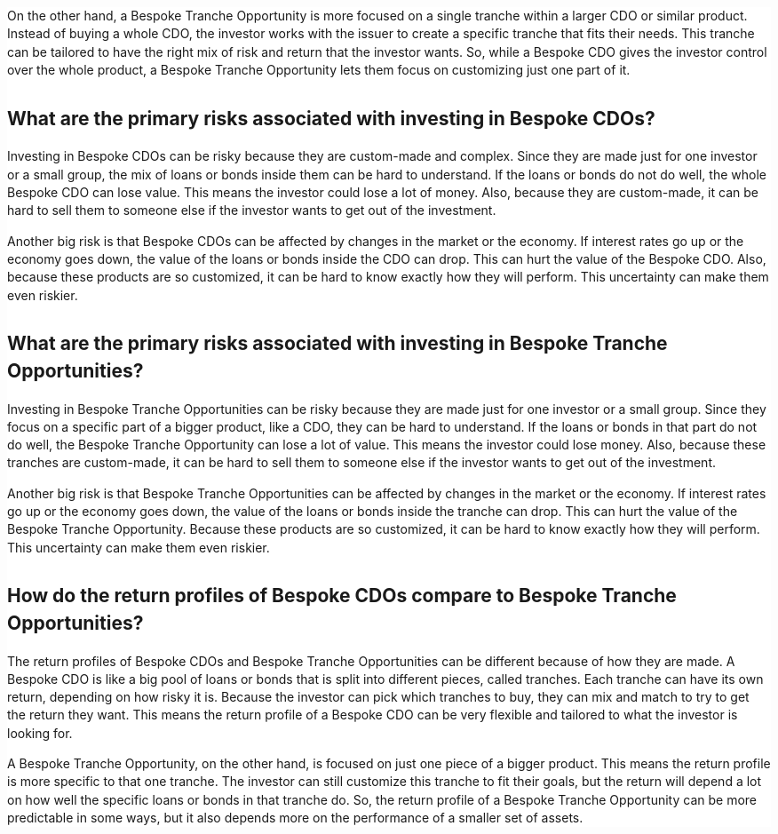 On the other hand, a Bespoke Tranche Opportunity is more focused on a single tranche within a larger CDO or similar product. Instead of buying a whole CDO, the investor works with the issuer to create a specific tranche that fits their needs. This tranche can be tailored to have the right mix of risk and return that the investor wants. So, while a Bespoke CDO gives the investor control over the whole product, a Bespoke Tranche Opportunity lets them focus on customizing just one part of it.

## What are the primary risks associated with investing in Bespoke CDOs?

Investing in Bespoke CDOs can be risky because they are custom-made and complex. Since they are made just for one investor or a small group, the mix of loans or bonds inside them can be hard to understand. If the loans or bonds do not do well, the whole Bespoke CDO can lose value. This means the investor could lose a lot of money. Also, because they are custom-made, it can be hard to sell them to someone else if the investor wants to get out of the investment.

Another big risk is that Bespoke CDOs can be affected by changes in the market or the economy. If interest rates go up or the economy goes down, the value of the loans or bonds inside the CDO can drop. This can hurt the value of the Bespoke CDO. Also, because these products are so customized, it can be hard to know exactly how they will perform. This uncertainty can make them even riskier.

## What are the primary risks associated with investing in Bespoke Tranche Opportunities?

Investing in Bespoke Tranche Opportunities can be risky because they are made just for one investor or a small group. Since they focus on a specific part of a bigger product, like a CDO, they can be hard to understand. If the loans or bonds in that part do not do well, the Bespoke Tranche Opportunity can lose a lot of value. This means the investor could lose money. Also, because these tranches are custom-made, it can be hard to sell them to someone else if the investor wants to get out of the investment.

Another big risk is that Bespoke Tranche Opportunities can be affected by changes in the market or the economy. If interest rates go up or the economy goes down, the value of the loans or bonds inside the tranche can drop. This can hurt the value of the Bespoke Tranche Opportunity. Because these products are so customized, it can be hard to know exactly how they will perform. This uncertainty can make them even riskier.

## How do the return profiles of Bespoke CDOs compare to Bespoke Tranche Opportunities?

The return profiles of Bespoke CDOs and Bespoke Tranche Opportunities can be different because of how they are made. A Bespoke CDO is like a big pool of loans or bonds that is split into different pieces, called tranches. Each tranche can have its own return, depending on how risky it is. Because the investor can pick which tranches to buy, they can mix and match to try to get the return they want. This means the return profile of a Bespoke CDO can be very flexible and tailored to what the investor is looking for.

A Bespoke Tranche Opportunity, on the other hand, is focused on just one piece of a bigger product. This means the return profile is more specific to that one tranche. The investor can still customize this tranche to fit their goals, but the return will depend a lot on how well the specific loans or bonds in that tranche do. So, the return profile of a Bespoke Tranche Opportunity can be more predictable in some ways, but it also depends more on the performance of a smaller set of assets.
